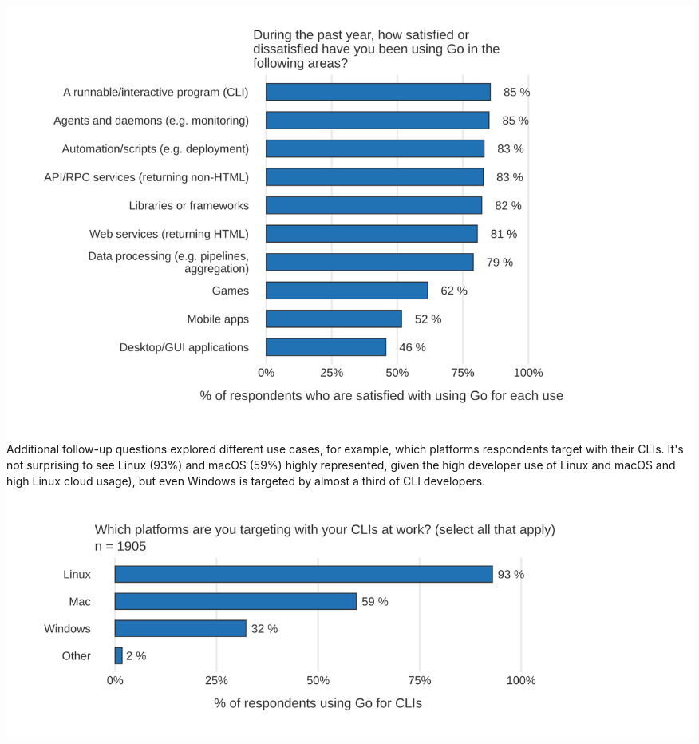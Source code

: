 <img src="survey2020/app_sat_bin.svg" alt="Bar chart of satisfaction with each use case" width="700"/>

Additional follow-up questions explored different use cases, for example, which platforms respondents target with their CLIs.
It's not surprising to see Linux (93%) and macOS (59%) highly represented, given the high developer use of Linux and macOS and high Linux cloud usage), but even Windows is targeted by almost a third of CLI developers.

<img src="survey2020/cli_platforms.svg" alt="Bar chart of platforms being targeted for CLIs" width="700"/>
